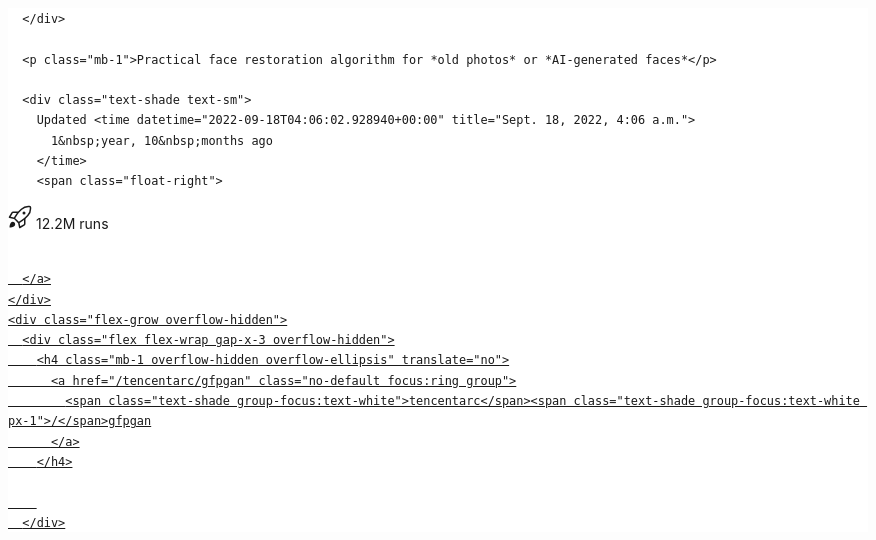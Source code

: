         
      </div>

      <p class="mb-1">Practical face restoration algorithm for *old photos* or *AI-generated faces*</p>

      <div class="text-shade text-sm">
        Updated <time datetime="2022-09-18T04:06:02.928940+00:00" title="Sept. 18, 2022, 4:06 a.m.">
          1&nbsp;year, 10&nbsp;months ago
        </time>
        <span class="float-right">
          
<svg class="icon" xmlns="http://www.w3.org/2000/svg" viewBox="0 0 24 24" width="24" height="24">
  <path fill="currentColor" fill-rule="evenodd" d="M20.322.75a10.75 10.75 0 00-7.373 2.926l-1.304 1.23A23.743 23.743 0 0010.103 6.5H5.066a1.75 1.75 0 00-1.5.85l-2.71 4.514a.75.75 0 00.49 1.12l4.571.963c.039.049.082.096.129.14L8.04 15.96l1.872 1.994c.044.047.091.09.14.129l.963 4.572a.75.75 0 001.12.488l4.514-2.709a1.75 1.75 0 00.85-1.5v-5.038a23.741 23.741 0 001.596-1.542l1.228-1.304a10.75 10.75 0 002.925-7.374V2.499A1.75 1.75 0 0021.498.75h-1.177zM16 15.112c-.333.248-.672.487-1.018.718l-3.393 2.262.678 3.223 3.612-2.167a.25.25 0 00.121-.214v-3.822zm-10.092-2.7L8.17 9.017c.23-.346.47-.685.717-1.017H5.066a.25.25 0 00-.214.121l-2.167 3.612 3.223.679zm8.07-7.644a9.25 9.25 0 016.344-2.518h1.177a.25.25 0 01.25.25v1.176a9.25 9.25 0 01-2.517 6.346l-1.228 1.303a22.248 22.248 0 01-3.854 3.257l-3.288 2.192-1.743-1.858a.764.764 0 00-.034-.034l-1.859-1.744 2.193-3.29a22.248 22.248 0 013.255-3.851l1.304-1.23zM17.5 8a1.5 1.5 0 11-3 0 1.5 1.5 0 013 0zm-11 13c.9-.9.9-2.6 0-3.5-.9-.9-2.6-.9-3.5 0-1.209 1.209-1.445 3.901-1.49 4.743a.232.232 0 00.247.247c.842-.045 3.534-.281 4.743-1.49z"></path>
</svg>
 12.2M runs
        </span>
      </div>
    </div>
  </div>
  
  <div class="flex gap-x-lh">
    <div class="flex-none w-36 h-32">
      <a href="/tencentarc/gfpgan" class="no-default no-focus block focus:ring h-full" title="tencentarc/gfpgan">
        

<div class=" h-full w-full overflow-hidden">
  
  <img data-src="https://tjzk.replicate.delivery/models_models_featured_image/40223a51-a460-4f27-b13a-bf5d6429b686/output_1.png" alt="" role="presentation" class="object-cover object-center w-full h-full lazy" />
  
</div>


      </a>
    </div>
    <div class="flex-grow overflow-hidden">
      <div class="flex flex-wrap gap-x-3 overflow-hidden">
        <h4 class="mb-1 overflow-hidden overflow-ellipsis" translate="no">
          <a href="/tencentarc/gfpgan" class="no-default focus:ring group">
            <span class="text-shade group-focus:text-white">tencentarc</span><span class="text-shade group-focus:text-white px-1">/</span>gfpgan
          </a>
        </h4>

        
      </div>
